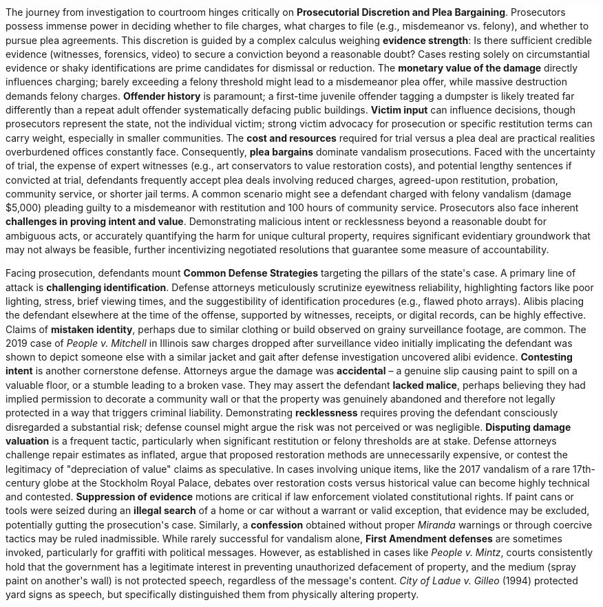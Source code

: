 The journey from investigation to courtroom hinges critically on **Prosecutorial Discretion and Plea Bargaining**. Prosecutors possess immense power in deciding whether to file charges, what charges to file (e.g., misdemeanor vs. felony), and whether to pursue plea agreements. This discretion is guided by a complex calculus weighing **evidence strength**: Is there sufficient credible evidence (witnesses, forensics, video) to secure a conviction beyond a reasonable doubt? Cases resting solely on circumstantial evidence or shaky identifications are prime candidates for dismissal or reduction. The **monetary value of the damage** directly influences charging; barely exceeding a felony threshold might lead to a misdemeanor plea offer, while massive destruction demands felony charges. **Offender history** is paramount; a first-time juvenile offender tagging a dumpster is likely treated far differently than a repeat adult offender systematically defacing public buildings. **Victim input** can influence decisions, though prosecutors represent the state, not the individual victim; strong victim advocacy for prosecution or specific restitution terms can carry weight, especially in smaller communities. The **cost and resources** required for trial versus a plea deal are practical realities overburdened offices constantly face. Consequently, **plea bargains** dominate vandalism prosecutions. Faced with the uncertainty of trial, the expense of expert witnesses (e.g., art conservators to value restoration costs), and potential lengthy sentences if convicted at trial, defendants frequently accept plea deals involving reduced charges, agreed-upon restitution, probation, community service, or shorter jail terms. A common scenario might see a defendant charged with felony vandalism (damage $5,000) pleading guilty to a misdemeanor with restitution and 100 hours of community service. Prosecutors also face inherent **challenges in proving intent and value**. Demonstrating malicious intent or recklessness beyond a reasonable doubt for ambiguous acts, or accurately quantifying the harm for unique cultural property, requires significant evidentiary groundwork that may not always be feasible, further incentivizing negotiated resolutions that guarantee some measure of accountability.

Facing prosecution, defendants mount **Common Defense Strategies** targeting the pillars of the state's case. A primary line of attack is **challenging identification**. Defense attorneys meticulously scrutinize eyewitness reliability, highlighting factors like poor lighting, stress, brief viewing times, and the suggestibility of identification procedures (e.g., flawed photo arrays). Alibis placing the defendant elsewhere at the time of the offense, supported by witnesses, receipts, or digital records, can be highly effective. Claims of **mistaken identity**, perhaps due to similar clothing or build observed on grainy surveillance footage, are common. The 2019 case of *People v. Mitchell* in Illinois saw charges dropped after surveillance video initially implicating the defendant was shown to depict someone else with a similar jacket and gait after defense investigation uncovered alibi evidence. **Contesting intent** is another cornerstone defense. Attorneys argue the damage was **accidental** – a genuine slip causing paint to spill on a valuable floor, or a stumble leading to a broken vase. They may assert the defendant **lacked malice**, perhaps believing they had implied permission to decorate a community wall or that the property was genuinely abandoned and therefore not legally protected in a way that triggers criminal liability. Demonstrating **recklessness** requires proving the defendant consciously disregarded a substantial risk; defense counsel might argue the risk was not perceived or was negligible. **Disputing damage valuation** is a frequent tactic, particularly when significant restitution or felony thresholds are at stake. Defense attorneys challenge repair estimates as inflated, argue that proposed restoration methods are unnecessarily expensive, or contest the legitimacy of "depreciation of value" claims as speculative. In cases involving unique items, like the 2017 vandalism of a rare 17th-century globe at the Stockholm Royal Palace, debates over restoration costs versus historical value can become highly technical and contested. **Suppression of evidence** motions are critical if law enforcement violated constitutional rights. If paint cans or tools were seized during an **illegal search** of a home or car without a warrant or valid exception, that evidence may be excluded, potentially gutting the prosecution's case. Similarly, a **confession** obtained without proper *Miranda* warnings or through coercive tactics may be ruled inadmissible. While rarely successful for vandalism alone, **First Amendment defenses** are sometimes invoked, particularly for graffiti with political messages. However, as established in cases like *People v. Mintz*, courts consistently hold that the government has a legitimate interest in preventing unauthorized defacement of property, and the medium (spray paint on another's wall) is not protected speech, regardless of the message's content. *City of Ladue v. Gilleo* (1994) protected yard signs as speech, but specifically distinguished them from physically altering property.
